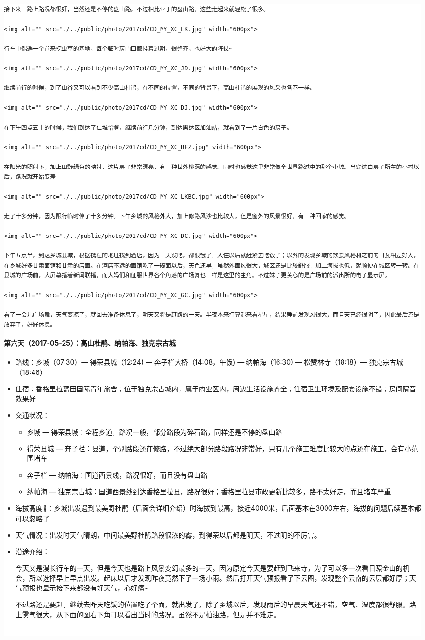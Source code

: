 	接下来一路上路况都很好，当然还是不停的盘山路，不过相比亚丁的盘山路，这些走起来就轻松了很多。
	
	<img alt="" src="./../public/photo/2017cd/CD_MY_XC_LK.jpg" width="600px">

	行车中偶遇一个前来挖虫草的基地，每个临时房门口都挂着过期，很整齐，也好大的阵仗~
	
	<img alt="" src="./../public/photo/2017cd/CD_MY_XC_JD.jpg" width="600px">
	
	继续前行的时候，到了山谷又可以看到不少高山杜鹃，在不同的位置，不同的背景下，高山杜鹃的展现的风采也各不一样。
	
	<img alt="" src="./../public/photo/2017cd/CD_MY_XC_DJ.jpg" width="600px">
	
	在下午四点五十的时候，我们到达了仁堆恰登，继续前行几分钟，到达黑达区加油站，就看到了一片白色的房子。
	
	<img alt="" src="./../public/photo/2017cd/CD_MY_XC_BFZ.jpg" width="600px">
	
	在阳光的照射下，加上田野绿色的映衬，这片房子非常漂亮，有一种世外桃源的感觉。同时也感觉这里非常像全世界路过中的那个小城。当穿过白房子所在的小村以后，路况就开始变差
	
	<img alt="" src="./../public/photo/2017cd/CD_MY_XC_LKBC.jpg" width="600px">
	
	走了十多分钟，因为限行临时停了十多分钟。下午乡城的风格外大，加上修路风沙也比较大，但是窗外的风景很好，有一种回家的感觉。
	
	<img alt="" src="./../public/photo/2017cd/CD_MY_XC_DC.jpg" width="600px">

	下午五点半，到达乡城县城，根据携程的地址找到酒店，因为一天没吃，都很饿了，入住以后就赶紧去吃饭了；以外的发现乡城的饮食风格和之前的日瓦相差好大，在乡城好多甘肃面馆和甘肃的店面。在酒店不远的面馆吃了一碗面以后，天色还早，虽然外面风很大，城区还是比较舒服，加上海拔也低，就顺便在城区转一转。在县城的广场前，大屏幕播着新闻联播，而大妈们和征服世界各个角落的广场舞也一样是这里的主角。不过妹子更关心的是广场前的派出所的电子显示屏。
	
	<img alt="" src="./../public/photo/2017cd/CD_MY_XC_GC.jpg" width="600px">
	
	看了一会儿广场舞，天气变凉了，就回去准备休息了，明天又将是赶路的一天。半夜本来打算起来看星星，结果睡前发现风很大，而且天已经很阴了，因此最后还是放弃了，好好休息。


#### 第六天（2017-05-25）：高山杜鹃、纳帕海、独克宗古城

- 路线：乡城（07:30）— 得荣县城（12:24) — 奔子栏大桥（14:08，午饭) — 纳帕海（16:30) — 松赞林寺（18:18）— 独克宗古城（18:46）

- 住宿：香格里拉蓝田国际青年旅舍；位于独克宗古城内，属于商业区内，周边生活设施齐全；住宿卫生环境及配套设施不错；房间隔音效果好
- 交通状况：
	- 乡城 — 得荣县城：全程乡道，路况一般，部分路段为碎石路，同样还是不停的盘山路
	
	- 得荣县城 — 奔子栏：县道，个别路段还在修路，不过绝大部分路段路况非常好，只有几个施工难度比较大的点还在施工，会有小范围堵车
	
	- 奔子栏 — 纳帕海：国道西景线，路况很好，而且没有盘山路

	- 纳帕海 — 独克宗古城：国道西景线到达香格里拉县，路况很好；香格里拉县市政更新比较多，路不太好走，而且堵车严重
	
- 海拔高度：乡城出发遇到最美野杜鹃（后面会详细介绍）时海拔到最高，接近4000米，后面基本在3000左右，海拔的问题后续基本都可以忽略了
- 天气情况：出发时天气晴朗，中间最美野杜鹃路段很浓的雾，到得荣以后都是阴天，不过阴的不厉害。
- 沿途介绍：

	今天又是漫长行车的一天，但是今天也是路上风景变幻最多的一天。因为原定今天是要赶到飞来寺，为了可以多一次看日照金山的机会，所以选择早上早点出发。起床以后才发现昨夜竟然下了一场小雨。然后打开天气预报看了下云图，发现整个云南的云层都好厚；天气预报也显示接下来都没有好天气，心好痛~
	
	不过路还是要赶，继续去昨天吃饭的位置吃了个面，就出发了，除了乡城以后，发现雨后的早晨天气还不错，空气、湿度都很舒服。路上雾气很大，从下面的图右下角可以看出当时的路况。虽然不是柏油路，但是并不难走。
	
	<img alt="" src="./../public/photo/2017cd/CD_MY_XC_NW.jpg" width="600px">
	